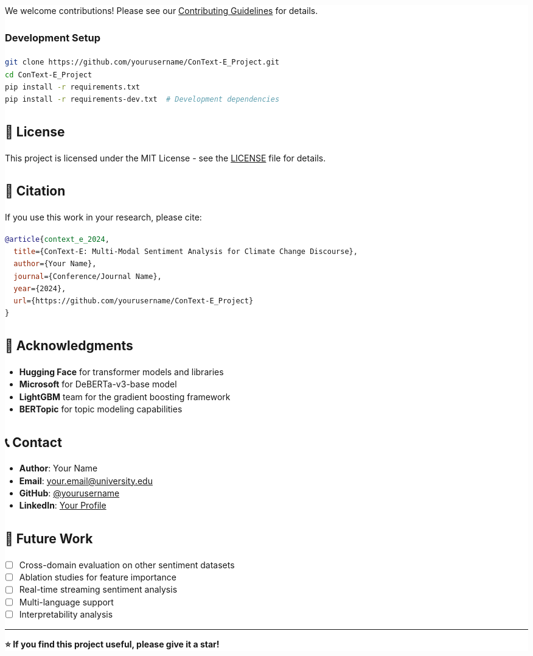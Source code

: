 We welcome contributions! Please see our [Contributing Guidelines](CONTRIBUTING.md) for details.

### Development Setup
```bash
git clone https://github.com/yourusername/ConText-E_Project.git
cd ConText-E_Project
pip install -r requirements.txt
pip install -r requirements-dev.txt  # Development dependencies
```

## 📄 License

This project is licensed under the MIT License - see the [LICENSE](LICENSE) file for details.

## 📖 Citation

If you use this work in your research, please cite:

```bibtex
@article{context_e_2024,
  title={ConText-E: Multi-Modal Sentiment Analysis for Climate Change Discourse},
  author={Your Name},
  journal={Conference/Journal Name},
  year={2024},
  url={https://github.com/yourusername/ConText-E_Project}
}
```

## 🙏 Acknowledgments

- **Hugging Face** for transformer models and libraries
- **Microsoft** for DeBERTa-v3-base model
- **LightGBM** team for the gradient boosting framework
- **BERTopic** for topic modeling capabilities

## 📞 Contact

- **Author**: Your Name
- **Email**: your.email@university.edu
- **GitHub**: [@yourusername](https://github.com/yourusername)
- **LinkedIn**: [Your Profile](https://linkedin.com/in/yourprofile)

## 🔮 Future Work

- [ ] Cross-domain evaluation on other sentiment datasets
- [ ] Ablation studies for feature importance
- [ ] Real-time streaming sentiment analysis
- [ ] Multi-language support
- [ ] Interpretability analysis

---

**⭐ If you find this project useful, please give it a star!**

